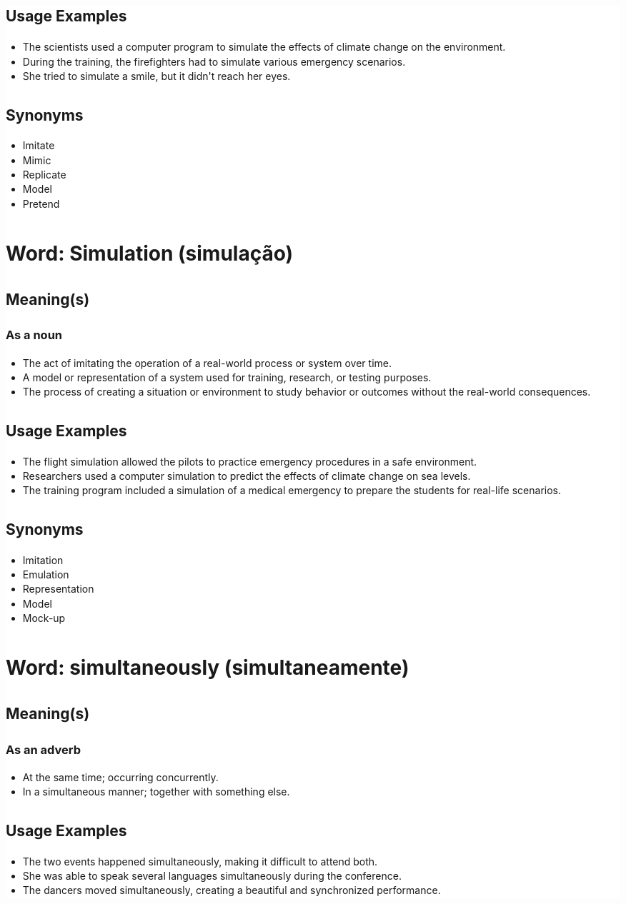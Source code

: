 ## Usage Examples  
- The scientists used a computer program to simulate the effects of climate change on the environment.  
- During the training, the firefighters had to simulate various emergency scenarios.  
- She tried to simulate a smile, but it didn't reach her eyes.  

## Synonyms  
- Imitate  
- Mimic  
- Replicate  
- Model  
- Pretend

# Word: Simulation (simulação)  
## Meaning(s)  
### As a noun  
- The act of imitating the operation of a real-world process or system over time.  
- A model or representation of a system used for training, research, or testing purposes.  
- The process of creating a situation or environment to study behavior or outcomes without the real-world consequences.  

## Usage Examples  
- The flight simulation allowed the pilots to practice emergency procedures in a safe environment.  
- Researchers used a computer simulation to predict the effects of climate change on sea levels.  
- The training program included a simulation of a medical emergency to prepare the students for real-life scenarios.  

## Synonyms  
- Imitation  
- Emulation  
- Representation  
- Model  
- Mock-up  

# Word: simultaneously (simultaneamente)  
## Meaning(s)  
### As an adverb  
- At the same time; occurring concurrently.  
- In a simultaneous manner; together with something else.  

## Usage Examples  
- The two events happened simultaneously, making it difficult to attend both.  
- She was able to speak several languages simultaneously during the conference.  
- The dancers moved simultaneously, creating a beautiful and synchronized performance.  
